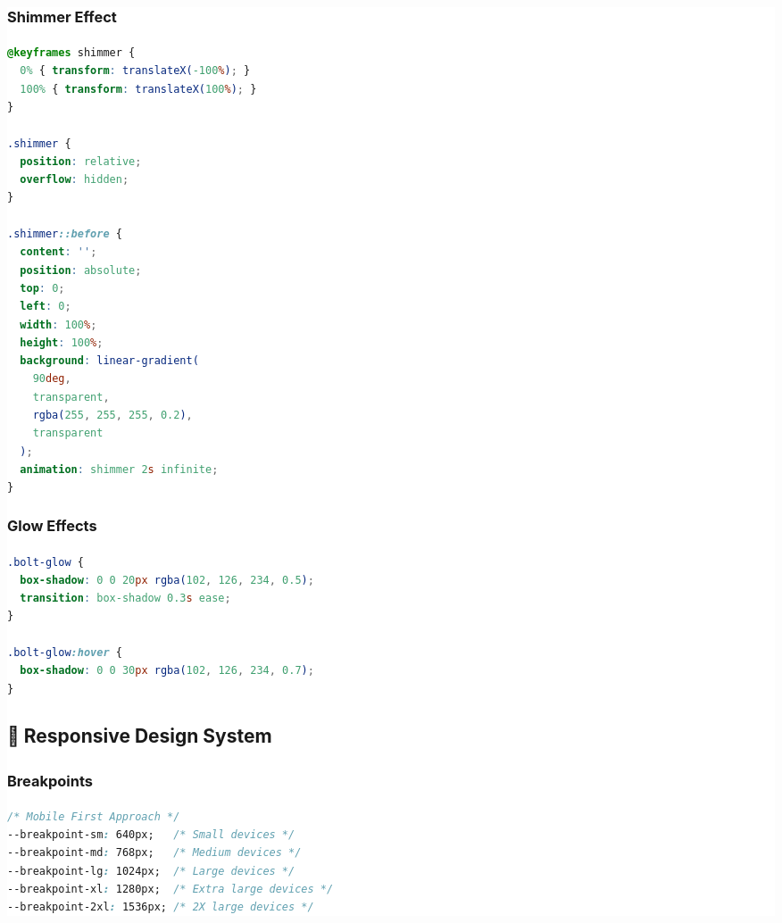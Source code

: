 ### Shimmer Effect

```css
@keyframes shimmer {
  0% { transform: translateX(-100%); }
  100% { transform: translateX(100%); }
}

.shimmer {
  position: relative;
  overflow: hidden;
}

.shimmer::before {
  content: '';
  position: absolute;
  top: 0;
  left: 0;
  width: 100%;
  height: 100%;
  background: linear-gradient(
    90deg,
    transparent,
    rgba(255, 255, 255, 0.2),
    transparent
  );
  animation: shimmer 2s infinite;
}
```

### Glow Effects

```css
.bolt-glow {
  box-shadow: 0 0 20px rgba(102, 126, 234, 0.5);
  transition: box-shadow 0.3s ease;
}

.bolt-glow:hover {
  box-shadow: 0 0 30px rgba(102, 126, 234, 0.7);
}
```

## 📱 Responsive Design System

### Breakpoints

```css
/* Mobile First Approach */
--breakpoint-sm: 640px;   /* Small devices */
--breakpoint-md: 768px;   /* Medium devices */
--breakpoint-lg: 1024px;  /* Large devices */
--breakpoint-xl: 1280px;  /* Extra large devices */
--breakpoint-2xl: 1536px; /* 2X large devices */
```
